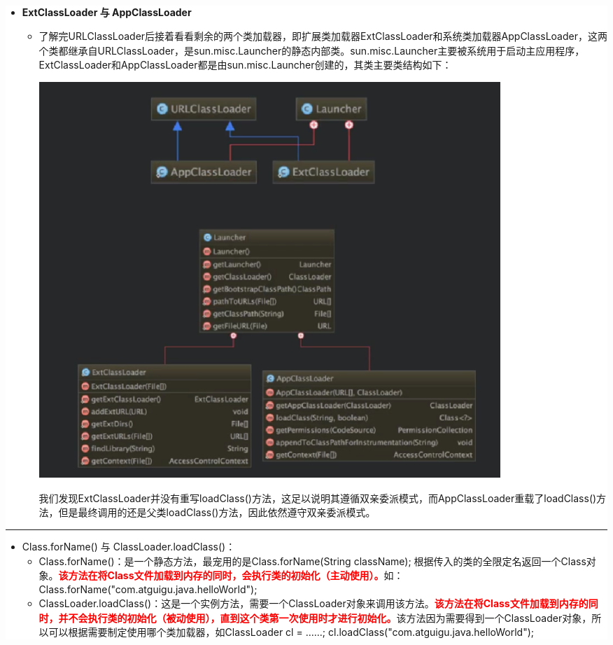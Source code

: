 
* **ExtClassLoader 与 AppClassLoader**

  * 了解完URLClassLoader后接着看看剩余的两个类加载器，即扩展类加载器ExtClassLoader和系统类加载器AppClassLoader，这两个类都继承自URLClassLoader，是sun.misc.Launcher的静态内部类。sun.misc.Launcher主要被系统用于启动主应用程序，ExtClassLoader和AppClassLoader都是由sun.misc.Launcher创建的，其类主要类结构如下：

    <img src="images/56.png" alt="img" style="zoom:90%;" />

    我们发现ExtClassLoader并没有重写loadClass()方法，这足以说明其遵循双亲委派模式，而AppClassLoader重载了loadClass()方法，但是最终调用的还是父类loadClass()方法，因此依然遵守双亲委派模式。

---

* Class.forName() 与 ClassLoader.loadClass()：
  * Class.forName()：是一个静态方法，最宠用的是Class.forName(String className); 根据传入的类的全限定名返回一个Class对象。<font color=red>**该方法在将Class文件加载到内存的同时，会执行类的初始化（主动使用）。**</font>如：Class.forName("com.atguigu.java.helloWorld");
  * ClassLoader.loadClass()：这是一个实例方法，需要一个ClassLoader对象来调用该方法。<font color=red>**该方法在将Class文件加载到内存的同时，并不会执行类的初始化（被动使用），直到这个类第一次使用时才进行初始化。**</font>该方法因为需要得到一个ClassLoader对象，所以可以根据需要制定使用哪个类加载器，如ClassLoader cl = ......; cl.loadClass("com.atguigu.java.helloWorld");


